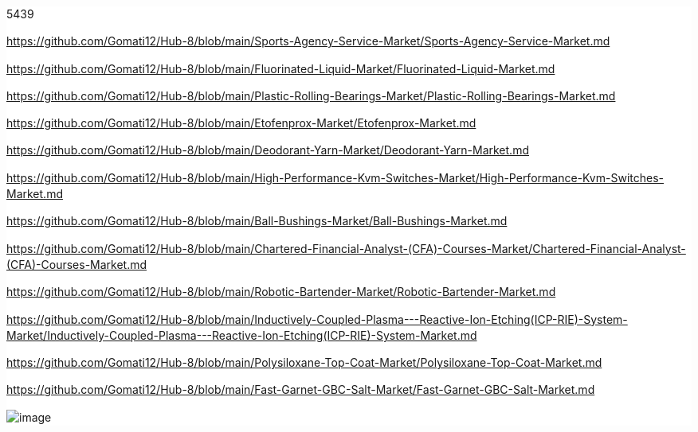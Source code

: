 5439</p><p><a href="https://github.com/Gomati12/Hub-8/blob/main/Sports-Agency-Service-Market/Sports-Agency-Service-Market.md">https://github.com/Gomati12/Hub-8/blob/main/Sports-Agency-Service-Market/Sports-Agency-Service-Market.md</a></p><p><a href="https://github.com/Gomati12/Hub-8/blob/main/Fluorinated-Liquid-Market/Fluorinated-Liquid-Market.md">https://github.com/Gomati12/Hub-8/blob/main/Fluorinated-Liquid-Market/Fluorinated-Liquid-Market.md</a></p><p><a href="https://github.com/Gomati12/Hub-8/blob/main/Plastic-Rolling-Bearings-Market/Plastic-Rolling-Bearings-Market.md">https://github.com/Gomati12/Hub-8/blob/main/Plastic-Rolling-Bearings-Market/Plastic-Rolling-Bearings-Market.md</a></p><p><a href="https://github.com/Gomati12/Hub-8/blob/main/Etofenprox-Market/Etofenprox-Market.md">https://github.com/Gomati12/Hub-8/blob/main/Etofenprox-Market/Etofenprox-Market.md</a></p><p><a href="https://github.com/Gomati12/Hub-8/blob/main/Deodorant-Yarn-Market/Deodorant-Yarn-Market.md">https://github.com/Gomati12/Hub-8/blob/main/Deodorant-Yarn-Market/Deodorant-Yarn-Market.md</a></p><p><a href="https://github.com/Gomati12/Hub-8/blob/main/High-Performance-Kvm-Switches-Market/High-Performance-Kvm-Switches-Market.md">https://github.com/Gomati12/Hub-8/blob/main/High-Performance-Kvm-Switches-Market/High-Performance-Kvm-Switches-Market.md</a></p><p><a href="https://github.com/Gomati12/Hub-8/blob/main/Ball-Bushings-Market/Ball-Bushings-Market.md">https://github.com/Gomati12/Hub-8/blob/main/Ball-Bushings-Market/Ball-Bushings-Market.md</a></p><p><a href="https://github.com/Gomati12/Hub-8/blob/main/Chartered-Financial-Analyst-(CFA)-Courses-Market/Chartered-Financial-Analyst-(CFA)-Courses-Market.md">https://github.com/Gomati12/Hub-8/blob/main/Chartered-Financial-Analyst-(CFA)-Courses-Market/Chartered-Financial-Analyst-(CFA)-Courses-Market.md</a></p><p><a href="https://github.com/Gomati12/Hub-8/blob/main/Robotic-Bartender-Market/Robotic-Bartender-Market.md">https://github.com/Gomati12/Hub-8/blob/main/Robotic-Bartender-Market/Robotic-Bartender-Market.md</a></p><p><a href="https://github.com/Gomati12/Hub-8/blob/main/Inductively-Coupled-Plasma---Reactive-Ion-Etching(ICP-RIE)-System-Market/Inductively-Coupled-Plasma---Reactive-Ion-Etching(ICP-RIE)-System-Market.md">https://github.com/Gomati12/Hub-8/blob/main/Inductively-Coupled-Plasma---Reactive-Ion-Etching(ICP-RIE)-System-Market/Inductively-Coupled-Plasma---Reactive-Ion-Etching(ICP-RIE)-System-Market.md</a></p><p><a href="https://github.com/Gomati12/Hub-8/blob/main/Polysiloxane-Top-Coat-Market/Polysiloxane-Top-Coat-Market.md">https://github.com/Gomati12/Hub-8/blob/main/Polysiloxane-Top-Coat-Market/Polysiloxane-Top-Coat-Market.md</a></p><p><a href="https://github.com/Gomati12/Hub-8/blob/main/Fast-Garnet-GBC-Salt-Market/Fast-Garnet-GBC-Salt-Market.md">https://github.com/Gomati12/Hub-8/blob/main/Fast-Garnet-GBC-Salt-Market/Fast-Garnet-GBC-Salt-Market.md</a></p>
![image](https://github.com/user-attachments/assets/e19c98cc-7226-4d35-bd33-9d838fccddd4)

